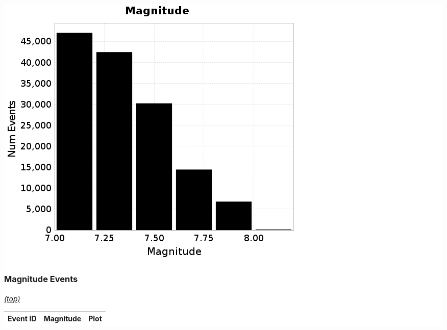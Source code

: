 ![Histogram](resources/mag_hist.png)
### Magnitude Events
*[(top)](#table-of-contents)*

| Event ID | Magnitude | Plot |
|-----|-----|-----|